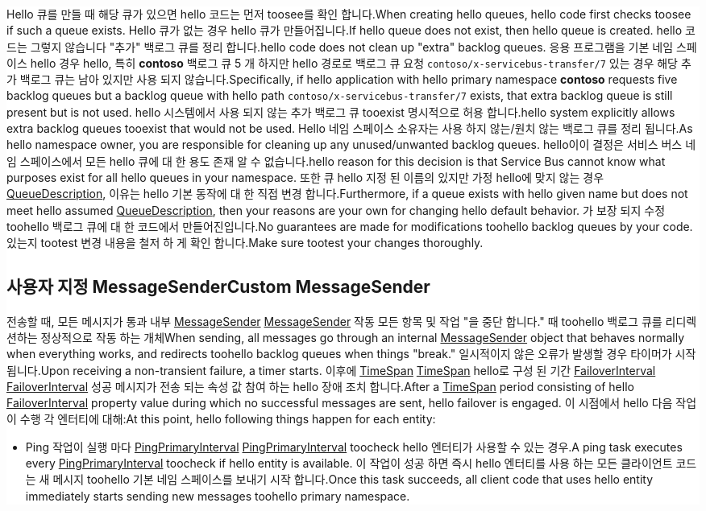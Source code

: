 <span data-ttu-id="3a28f-150">Hello 큐를 만들 때 해당 큐가 있으면 hello 코드는 먼저 toosee를 확인 합니다.</span><span class="sxs-lookup"><span data-stu-id="3a28f-150">When creating hello queues, hello code first checks toosee if such a queue exists.</span></span> <span data-ttu-id="3a28f-151">Hello 큐가 없는 경우 hello 큐가 만들어집니다.</span><span class="sxs-lookup"><span data-stu-id="3a28f-151">If hello queue does not exist, then hello queue is created.</span></span> <span data-ttu-id="3a28f-152">hello 코드는 그렇지 않습니다 "추가" 백로그 큐를 정리 합니다.</span><span class="sxs-lookup"><span data-stu-id="3a28f-152">hello code does not clean up "extra" backlog queues.</span></span> <span data-ttu-id="3a28f-153">응용 프로그램을 기본 네임 스페이스 hello 경우 hello, 특히 **contoso** 백로그 큐 5 개 하지만 hello 경로로 백로그 큐 요청 `contoso/x-servicebus-transfer/7` 있는 경우 해당 추가 백로그 큐는 남아 있지만 사용 되지 않습니다.</span><span class="sxs-lookup"><span data-stu-id="3a28f-153">Specifically, if hello application with hello primary namespace **contoso** requests five backlog queues but a backlog queue with hello path `contoso/x-servicebus-transfer/7` exists, that extra backlog queue is still present but is not used.</span></span> <span data-ttu-id="3a28f-154">hello 시스템에서 사용 되지 않는 추가 백로그 큐 tooexist 명시적으로 허용 합니다.</span><span class="sxs-lookup"><span data-stu-id="3a28f-154">hello system explicitly allows extra backlog queues tooexist that would not be used.</span></span> <span data-ttu-id="3a28f-155">Hello 네임 스페이스 소유자는 사용 하지 않는/원치 않는 백로그 큐를 정리 됩니다.</span><span class="sxs-lookup"><span data-stu-id="3a28f-155">As hello namespace owner, you are responsible for cleaning up any unused/unwanted backlog queues.</span></span> <span data-ttu-id="3a28f-156">hello이이 결정은 서비스 버스 네임 스페이스에서 모든 hello 큐에 대 한 용도 존재 알 수 없습니다.</span><span class="sxs-lookup"><span data-stu-id="3a28f-156">hello reason for this decision is that Service Bus cannot know what purposes exist for all hello queues in your namespace.</span></span> <span data-ttu-id="3a28f-157">또한 큐 hello 지정 된 이름의 있지만 가정 hello에 맞지 않는 경우 [QueueDescription][QueueDescription], 이유는 hello 기본 동작에 대 한 직접 변경 합니다.</span><span class="sxs-lookup"><span data-stu-id="3a28f-157">Furthermore, if a queue exists with hello given name but does not meet hello assumed [QueueDescription][QueueDescription], then your reasons are your own for changing hello default behavior.</span></span> <span data-ttu-id="3a28f-158">가 보장 되지 수정 toohello 백로그 큐에 대 한 코드에서 만들어진입니다.</span><span class="sxs-lookup"><span data-stu-id="3a28f-158">No guarantees are made for modifications toohello backlog queues by your code.</span></span> <span data-ttu-id="3a28f-159">있는지 tootest 변경 내용을 철저 하 게 확인 합니다.</span><span class="sxs-lookup"><span data-stu-id="3a28f-159">Make sure tootest your changes thoroughly.</span></span>

## <a name="custom-messagesender"></a><span data-ttu-id="3a28f-160">사용자 지정 MessageSender</span><span class="sxs-lookup"><span data-stu-id="3a28f-160">Custom MessageSender</span></span>
<span data-ttu-id="3a28f-161">전송할 때, 모든 메시지가 통과 내부 [MessageSender] [ MessageSender] 작동 모든 항목 및 작업 "을 중단 합니다." 때 toohello 백로그 큐를 리디렉션하는 정상적으로 작동 하는 개체</span><span class="sxs-lookup"><span data-stu-id="3a28f-161">When sending, all messages go through an internal [MessageSender][MessageSender] object that behaves normally when everything works, and redirects toohello backlog queues when things "break."</span></span> <span data-ttu-id="3a28f-162">일시적이지 않은 오류가 발생할 경우 타이머가 시작됩니다.</span><span class="sxs-lookup"><span data-stu-id="3a28f-162">Upon receiving a non-transient failure, a timer starts.</span></span> <span data-ttu-id="3a28f-163">이후에 [TimeSpan] [ TimeSpan] hello로 구성 된 기간 [FailoverInterval] [ FailoverInterval] 성공 메시지가 전송 되는 속성 값 참여 하는 hello 장애 조치 합니다.</span><span class="sxs-lookup"><span data-stu-id="3a28f-163">After a [TimeSpan][TimeSpan] period consisting of hello [FailoverInterval][FailoverInterval] property value during which no successful messages are sent, hello failover is engaged.</span></span> <span data-ttu-id="3a28f-164">이 시점에서 hello 다음 작업이 수행 각 엔터티에 대해:</span><span class="sxs-lookup"><span data-stu-id="3a28f-164">At this point, hello following things happen for each entity:</span></span>

* <span data-ttu-id="3a28f-165">Ping 작업이 실행 마다 [PingPrimaryInterval] [ PingPrimaryInterval] toocheck hello 엔터티가 사용할 수 있는 경우.</span><span class="sxs-lookup"><span data-stu-id="3a28f-165">A ping task executes every [PingPrimaryInterval][PingPrimaryInterval] toocheck if hello entity is available.</span></span> <span data-ttu-id="3a28f-166">이 작업이 성공 하면 즉시 hello 엔터티를 사용 하는 모든 클라이언트 코드는 새 메시지 toohello 기본 네임 스페이스를 보내기 시작 합니다.</span><span class="sxs-lookup"><span data-stu-id="3a28f-166">Once this task succeeds, all client code that uses hello entity immediately starts sending new messages toohello primary namespace.</span></span>

[PairNamespaceAsync]: /dotnet/api/microsoft.servicebus.messaging.messagingfactory#Microsoft_ServiceBus_Messaging_MessagingFactory_PairNamespaceAsync_Microsoft_ServiceBus_Messaging_PairedNamespaceOptions_
[SendAvailabilityPairedNamespaceOptions]: /dotnet/api/microsoft.servicebus.messaging.sendavailabilitypairednamespaceoptions
[MessageSender]: /dotnet/api/microsoft.servicebus.messaging.messagesender
[MessagingFactory]: /dotnet/api/microsoft.servicebus.messaging.messagingfactory
[FailoverInterval]: /dotnet/api/microsoft.servicebus.messaging.pairednamespaceoptions#Microsoft_ServiceBus_Messaging_PairedNamespaceOptions_FailoverInterval
[MessagingException]: /dotnet/api/microsoft.servicebus.messaging.messagingexception
[TimeoutException]: https://msdn.microsoft.com/library/azure/system.timeoutexception.aspx
[BrokeredMessage]: /dotnet/api/microsoft.servicebus.messaging.brokeredmessage
[QueueDescription]: /dotnet/api/microsoft.servicebus.messaging.queuedescription
[TimeSpan]: https://msdn.microsoft.com/library/azure/system.timespan.aspx
[PingPrimaryInterval]: /dotnet/api/microsoft.servicebus.messaging.sendavailabilitypairednamespaceoptions#Microsoft_ServiceBus_Messaging_SendAvailabilityPairedNamespaceOptions_PingPrimaryInterval
[QueueClient]: /dotnet/api/microsoft.servicebus.messaging.queueclient
[TopicClient]: /dotnet/api/microsoft.servicebus.messaging.topicclient
[ContentType]: /dotnet/api/microsoft.servicebus.messaging.brokeredmessage#Microsoft_ServiceBus_Messaging_BrokeredMessage_ContentType
[TimeToLive]: /dotnet/api/microsoft.servicebus.messaging.brokeredmessage#Microsoft_ServiceBus_Messaging_BrokeredMessage_TimeToLive
[Asynchronous messaging patterns and high availability]: service-bus-async-messaging.md
[0]: ./media/service-bus-paired-namespaces/IC673405.png
[1]: ./media/service-bus-paired-namespaces/IC673406.png
[2]: ./media/service-bus-paired-namespaces/IC673407.png